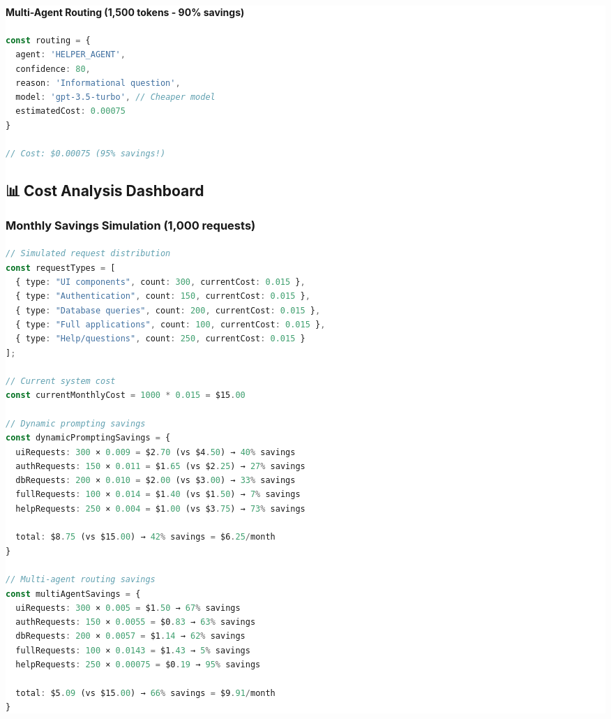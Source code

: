 #### Multi-Agent Routing (1,500 tokens - 90% savings)
```typescript
const routing = {
  agent: 'HELPER_AGENT',
  confidence: 80,
  reason: 'Informational question',
  model: 'gpt-3.5-turbo', // Cheaper model
  estimatedCost: 0.00075
}

// Cost: $0.00075 (95% savings!)
```

## 📊 Cost Analysis Dashboard

### Monthly Savings Simulation (1,000 requests)

```typescript
// Simulated request distribution
const requestTypes = [
  { type: "UI components", count: 300, currentCost: 0.015 },
  { type: "Authentication", count: 150, currentCost: 0.015 },
  { type: "Database queries", count: 200, currentCost: 0.015 },
  { type: "Full applications", count: 100, currentCost: 0.015 },
  { type: "Help/questions", count: 250, currentCost: 0.015 }
];

// Current system cost
const currentMonthlyCost = 1000 * 0.015 = $15.00

// Dynamic prompting savings
const dynamicPromptingSavings = {
  uiRequests: 300 × 0.009 = $2.70 (vs $4.50) → 40% savings
  authRequests: 150 × 0.011 = $1.65 (vs $2.25) → 27% savings  
  dbRequests: 200 × 0.010 = $2.00 (vs $3.00) → 33% savings
  fullRequests: 100 × 0.014 = $1.40 (vs $1.50) → 7% savings
  helpRequests: 250 × 0.004 = $1.00 (vs $3.75) → 73% savings
  
  total: $8.75 (vs $15.00) → 42% savings = $6.25/month
}

// Multi-agent routing savings
const multiAgentSavings = {
  uiRequests: 300 × 0.005 = $1.50 → 67% savings
  authRequests: 150 × 0.0055 = $0.83 → 63% savings
  dbRequests: 200 × 0.0057 = $1.14 → 62% savings  
  fullRequests: 100 × 0.0143 = $1.43 → 5% savings
  helpRequests: 250 × 0.00075 = $0.19 → 95% savings
  
  total: $5.09 (vs $15.00) → 66% savings = $9.91/month
}
```
